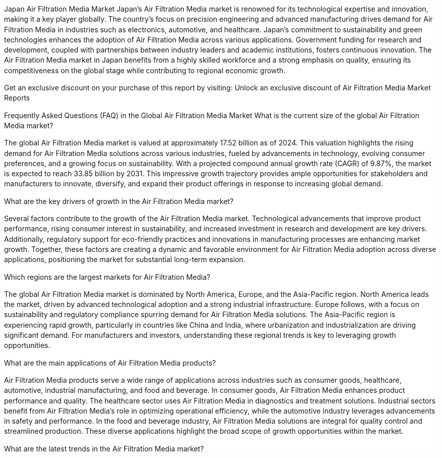 Japan Air Filtration Media Market
Japan’s Air Filtration Media market is renowned for its technological expertise and innovation, making it a key player globally. The country’s focus on precision engineering and advanced manufacturing drives demand for Air Filtration Media in industries such as electronics, automotive, and healthcare. Japan’s commitment to sustainability and green technologies enhances the adoption of Air Filtration Media across various applications. Government funding for research and development, coupled with partnerships between industry leaders and academic institutions, fosters continuous innovation. The Air Filtration Media market in Japan benefits from a highly skilled workforce and a strong emphasis on quality, ensuring its competitiveness on the global stage while contributing to regional economic growth.

Get an exclusive discount on your purchase of this report by visiting: Unlock an exclusive discount of Air Filtration Media Market Reports 

Frequently Asked Questions (FAQ) in the Global Air Filtration Media Market
What is the current size of the global Air Filtration Media market?

The global Air Filtration Media market is valued at approximately 17.52 billion as of 2024. This valuation highlights the rising demand for Air Filtration Media solutions across various industries, fueled by advancements in technology, evolving consumer preferences, and a growing focus on sustainability. With a projected compound annual growth rate (CAGR) of 9.87%, the market is expected to reach 33.85 billion by 2031. This impressive growth trajectory provides ample opportunities for stakeholders and manufacturers to innovate, diversify, and expand their product offerings in response to increasing global demand.

What are the key drivers of growth in the Air Filtration Media market?

Several factors contribute to the growth of the Air Filtration Media market. Technological advancements that improve product performance, rising consumer interest in sustainability, and increased investment in research and development are key drivers. Additionally, regulatory support for eco-friendly practices and innovations in manufacturing processes are enhancing market growth. Together, these factors are creating a dynamic and favorable environment for Air Filtration Media adoption across diverse applications, positioning the market for substantial long-term expansion.

Which regions are the largest markets for Air Filtration Media?

The global Air Filtration Media market is dominated by North America, Europe, and the Asia-Pacific region. North America leads the market, driven by advanced technological adoption and a strong industrial infrastructure. Europe follows, with a focus on sustainability and regulatory compliance spurring demand for Air Filtration Media solutions. The Asia-Pacific region is experiencing rapid growth, particularly in countries like China and India, where urbanization and industrialization are driving significant demand. For manufacturers and investors, understanding these regional trends is key to leveraging growth opportunities.

What are the main applications of Air Filtration Media products?

Air Filtration Media products serve a wide range of applications across industries such as consumer goods, healthcare, automotive, industrial manufacturing, and food and beverage. In consumer goods, Air Filtration Media enhances product performance and quality. The healthcare sector uses Air Filtration Media in diagnostics and treatment solutions. Industrial sectors benefit from Air Filtration Media’s role in optimizing operational efficiency, while the automotive industry leverages advancements in safety and performance. In the food and beverage industry, Air Filtration Media solutions are integral for quality control and streamlined production. These diverse applications highlight the broad scope of growth opportunities within the market.

What are the latest trends in the Air Filtration Media market?
